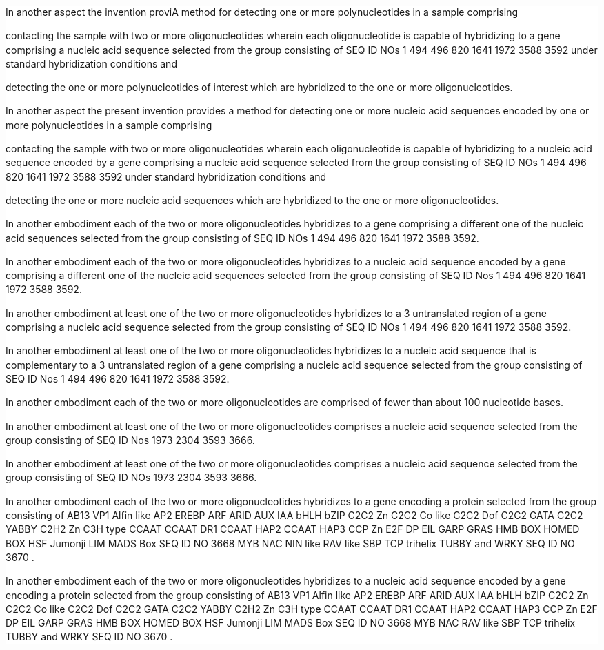 In another aspect the invention proviA method for detecting one or more polynucleotides in a sample comprising 

contacting the sample with two or more oligonucleotides wherein each oligonucleotide is capable of hybridizing to a gene comprising a nucleic acid sequence selected from the group consisting of SEQ ID NOs 1 494 496 820 1641 1972 3588 3592 under standard hybridization conditions and

detecting the one or more polynucleotides of interest which are hybridized to the one or more oligonucleotides.

In another aspect the present invention provides a method for detecting one or more nucleic acid sequences encoded by one or more polynucleotides in a sample comprising 

contacting the sample with two or more oligonucleotides wherein each oligonucleotide is capable of hybridizing to a nucleic acid sequence encoded by a gene comprising a nucleic acid sequence selected from the group consisting of SEQ ID NOs 1 494 496 820 1641 1972 3588 3592 under standard hybridization conditions and

detecting the one or more nucleic acid sequences which are hybridized to the one or more oligonucleotides.

In another embodiment each of the two or more oligonucleotides hybridizes to a gene comprising a different one of the nucleic acid sequences selected from the group consisting of SEQ ID NOs 1 494 496 820 1641 1972 3588 3592.

In another embodiment each of the two or more oligonucleotides hybridizes to a nucleic acid sequence encoded by a gene comprising a different one of the nucleic acid sequences selected from the group consisting of SEQ ID Nos 1 494 496 820 1641 1972 3588 3592.

In another embodiment at least one of the two or more oligonucleotides hybridizes to a 3 untranslated region of a gene comprising a nucleic acid sequence selected from the group consisting of SEQ ID NOs 1 494 496 820 1641 1972 3588 3592.

In another embodiment at least one of the two or more oligonucleotides hybridizes to a nucleic acid sequence that is complementary to a 3 untranslated region of a gene comprising a nucleic acid sequence selected from the group consisting of SEQ ID Nos 1 494 496 820 1641 1972 3588 3592.

In another embodiment each of the two or more oligonucleotides are comprised of fewer than about 100 nucleotide bases.

In another embodiment at least one of the two or more oligonucleotides comprises a nucleic acid sequence selected from the group consisting of SEQ ID Nos 1973 2304 3593 3666.

In another embodiment at least one of the two or more oligonucleotides comprises a nucleic acid sequence selected from the group consisting of SEQ ID NOs 1973 2304 3593 3666.

In another embodiment each of the two or more oligonucleotides hybridizes to a gene encoding a protein selected from the group consisting of AB13 VP1 Alfin like AP2 EREBP ARF ARID AUX IAA bHLH bZIP C2C2 Zn C2C2 Co like C2C2 Dof C2C2 GATA C2C2 YABBY C2H2 Zn C3H type CCAAT CCAAT DR1 CCAAT HAP2 CCAAT HAP3 CCP Zn E2F DP EIL GARP GRAS HMB BOX HOMED BOX HSF Jumonji LIM MADS Box SEQ ID NO 3668 MYB NAC NIN like RAV like SBP TCP trihelix TUBBY and WRKY SEQ ID NO 3670 .

In another embodiment each of the two or more oligonucleotides hybridizes to a nucleic acid sequence encoded by a gene encoding a protein selected from the group consisting of AB13 VP1 Alfin like AP2 EREBP ARF ARID AUX IAA bHLH bZIP C2C2 Zn C2C2 Co like C2C2 Dof C2C2 GATA C2C2 YABBY C2H2 Zn C3H type CCAAT CCAAT DR1 CCAAT HAP2 CCAAT HAP3 CCP Zn E2F DP EIL GARP GRAS HMB BOX HOMED BOX HSF Jumonji LIM MADS Box SEQ ID NO 3668 MYB NAC RAV like SBP TCP trihelix TUBBY and WRKY SEQ ID NO 3670 .
